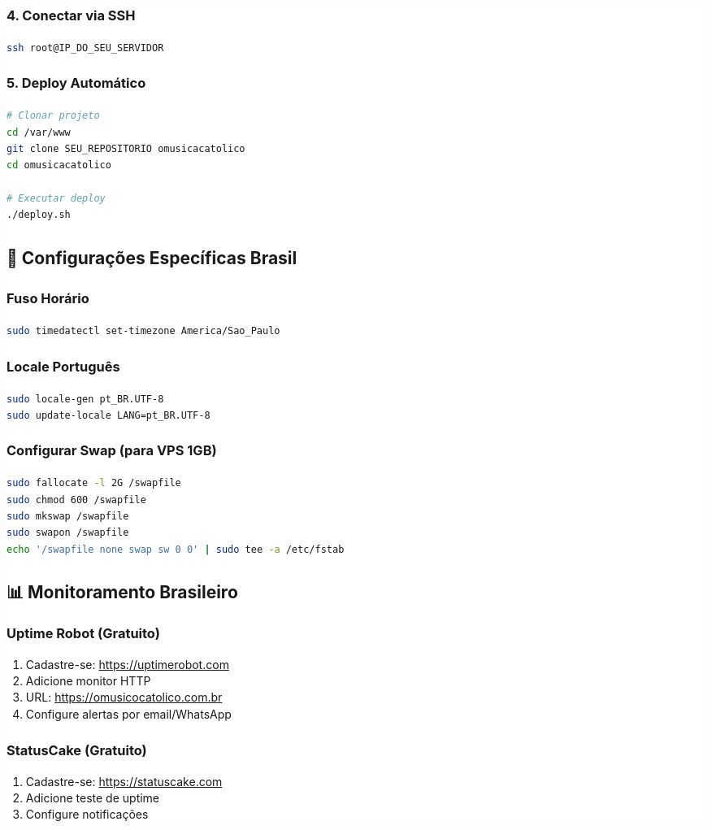 ### 4. Conectar via SSH
```bash
ssh root@IP_DO_SEU_SERVIDOR
```

### 5. Deploy Automático
```bash
# Clonar projeto
cd /var/www
git clone SEU_REPOSITORIO omusicacatolico
cd omusicacatolico

# Executar deploy
./deploy.sh
```

## 🔧 Configurações Específicas Brasil

### Fuso Horário
```bash
sudo timedatectl set-timezone America/Sao_Paulo
```

### Locale Português
```bash
sudo locale-gen pt_BR.UTF-8
sudo update-locale LANG=pt_BR.UTF-8
```

### Configurar Swap (para VPS 1GB)
```bash
sudo fallocate -l 2G /swapfile
sudo chmod 600 /swapfile
sudo mkswap /swapfile
sudo swapon /swapfile
echo '/swapfile none swap sw 0 0' | sudo tee -a /etc/fstab
```

## 📊 Monitoramento Brasileiro

### Uptime Robot (Gratuito)
1. Cadastre-se: https://uptimerobot.com
2. Adicione monitor HTTP
3. URL: https://omusicocatolico.com.br
4. Configure alertas por email/WhatsApp

### StatusCake (Gratuito)
1. Cadastre-se: https://statuscake.com
2. Adicione teste de uptime
3. Configure notificações
